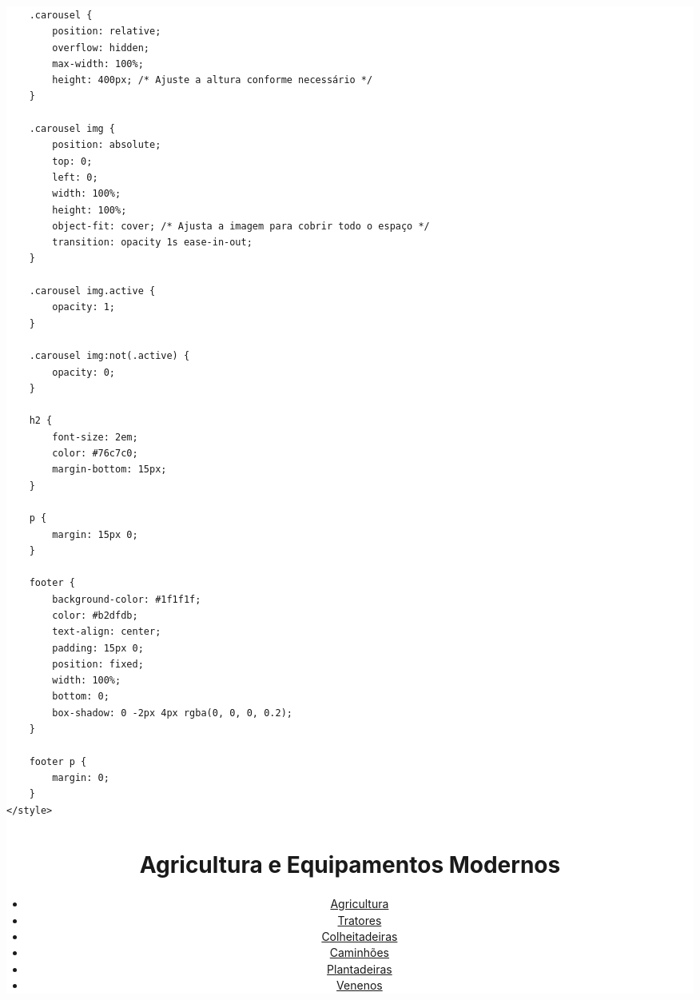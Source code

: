         .carousel {
            position: relative;
            overflow: hidden;
            max-width: 100%;
            height: 400px; /* Ajuste a altura conforme necessário */
        }

        .carousel img {
            position: absolute;
            top: 0;
            left: 0;
            width: 100%;
            height: 100%;
            object-fit: cover; /* Ajusta a imagem para cobrir todo o espaço */
            transition: opacity 1s ease-in-out;
        }

        .carousel img.active {
            opacity: 1;
        }

        .carousel img:not(.active) {
            opacity: 0;
        }

        h2 {
            font-size: 2em;
            color: #76c7c0;
            margin-bottom: 15px;
        }

        p {
            margin: 15px 0;
        }

        footer {
            background-color: #1f1f1f;
            color: #b2dfdb;
            text-align: center;
            padding: 15px 0;
            position: fixed;
            width: 100%;
            bottom: 0;
            box-shadow: 0 -2px 4px rgba(0, 0, 0, 0.2);
        }

        footer p {
            margin: 0;
        }
    </style>
</head>
<body>
    <header>
        <h1>Agricultura e Equipamentos Modernos</h1>
        <nav>
            <ul>
                <li><a href="#agricultura">Agricultura</a></li>
                <li><a href="#tratores">Tratores</a></li>
                <li><a href="#colheitadeiras">Colheitadeiras</a></li>
                <li><a href="#caminhoes">Caminhões</a></li>
                <li><a href="#plantadeiras">Plantadeiras</a></li>
                <li><a href="#venenos">Venenos</a></li>
            </ul>
        </nav>
    </header>
    <main>
        <section id="agricultura">